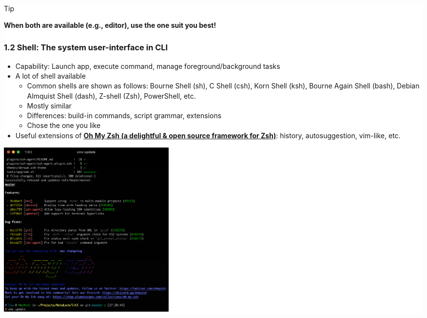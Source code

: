 > [!TIP]
>
> **When both are available (e.g., editor), use the one suit you best!**

### 1.2 Shell: The system user-interface in CLI

- Capability: Launch app, execute command, manage foreground/background tasks
- A lot of shell available
  - Common shells are shown as follows: Bourne Shell (sh), C Shell (csh), Korn Shell (ksh), Bourne Again Shell (bash), Debian Almquist Shell (dash), Z-shell  (Zsh), PowerShell, etc.
  - Mostly similar
  - Differences: build-in commands, script grammar, extensions
  - Chose the one you like
- Useful extensions of **[Oh My Zsh (a delightful & open source framework for Zsh)](https://ohmyz.sh/)**: history, autosuggestion, vim-like, etc.

<img src="./imgs/oh-my-zsh.png" alt="oh-my-zsh" style="zoom:33%;" />
